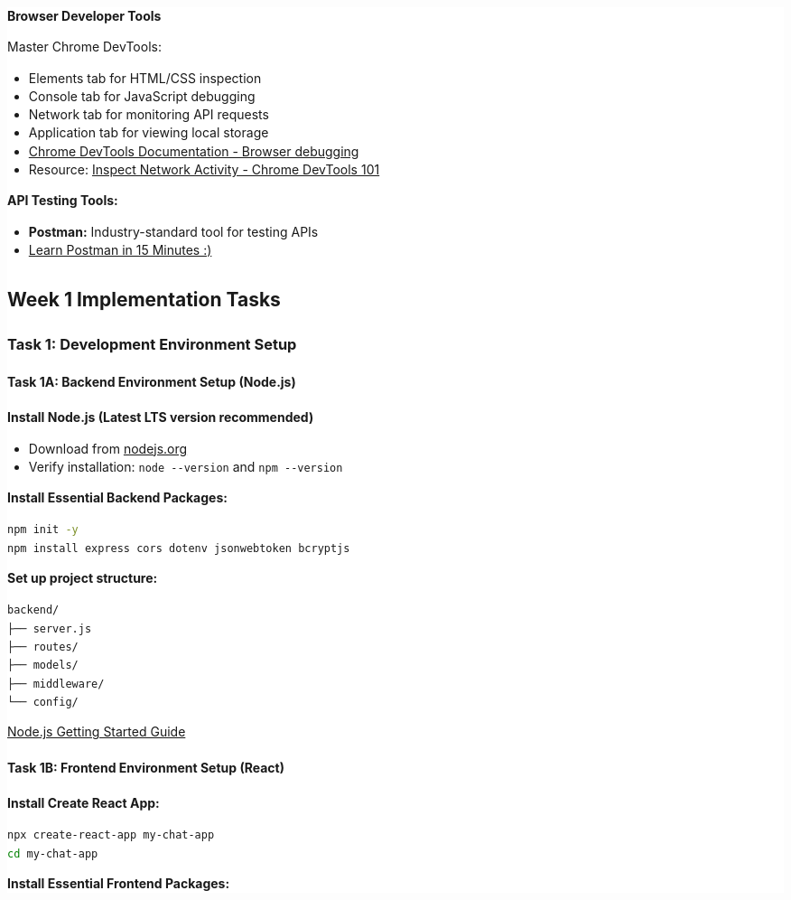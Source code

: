 **Browser Developer Tools**

Master Chrome DevTools:
- Elements tab for HTML/CSS inspection
- Console tab for JavaScript debugging
- Network tab for monitoring API requests
- Application tab for viewing local storage
- [Chrome DevTools Documentation - Browser debugging](https://developer.chrome.com/docs/devtools/)
- Resource: [Inspect Network Activity - Chrome DevTools 101](https://developer.chrome.com/docs/devtools/network/)

**API Testing Tools:**
- **Postman:** Industry-standard tool for testing APIs
- [Learn Postman in 15 Minutes :)](https://www.youtube.com/watch?v=VywxIQ2ZXw4)

## Week 1 Implementation Tasks

### Task 1: Development Environment Setup

#### Task 1A: Backend Environment Setup (Node.js)

**Install Node.js (Latest LTS version recommended)**

- Download from [nodejs.org](https://nodejs.org/)
- Verify installation: `node --version` and `npm --version`

**Install Essential Backend Packages:**

```bash
npm init -y
npm install express cors dotenv jsonwebtoken bcryptjs
```

**Set up project structure:**

```
backend/
├── server.js
├── routes/
├── models/
├── middleware/
└── config/
```

[Node.js Getting Started Guide](https://nodejs.org/en/docs/guides/getting-started-guide/)

#### Task 1B: Frontend Environment Setup (React)

**Install Create React App:**

```bash
npx create-react-app my-chat-app
cd my-chat-app
```

**Install Essential Frontend Packages:**
